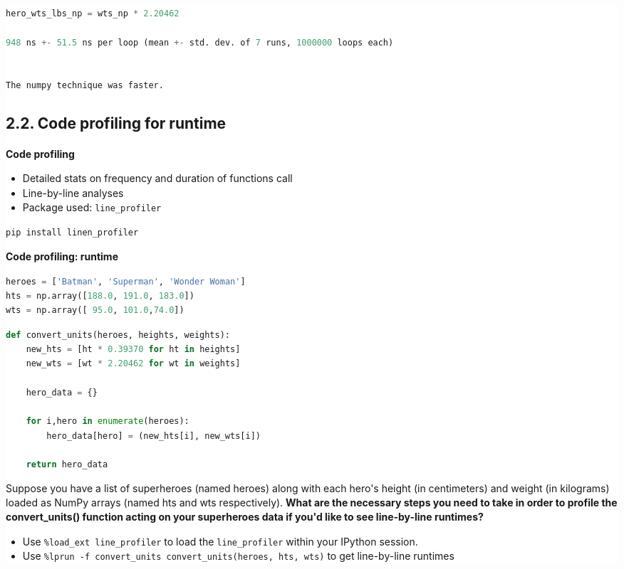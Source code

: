 ```python
hero_wts_lbs_np = wts_np * 2.20462

948 ns +- 51.5 ns per loop (mean +- std. dev. of 7 runs, 1000000 loops each)


The numpy technique was faster.
```

## 2.2. Code profiling for runtime

**Code profiling**
* Detailed stats on frequency and duration of functions call
* Line-by-line analyses
* Package used: `line_profiler`

```python
pip install linen_profiler
```

**Code profiling: runtime**
```python
heroes = ['Batman', 'Superman', 'Wonder Woman']
hts = np.array([188.0, 191.0, 183.0])
wts = np.array([ 95.0, 101.0,74.0])
```

```python
def convert_units(heroes, heights, weights):
    new_hts = [ht * 0.39370 for ht in heights]
    new_wts = [wt * 2.20462 for wt in weights]

    hero_data = {}

    for i,hero in enumerate(heroes):
        hero_data[hero] = (new_hts[i], new_wts[i])

    return hero_data
```

Suppose you have a list of superheroes (named heroes) along with each hero's height (in centimeters) and weight (in kilograms) loaded as NumPy arrays (named hts and wts respectively).
**What are the necessary steps you need to take in order to profile the convert_units() function acting on your superheroes data if you'd like to see line-by-line runtimes?**
* Use `%load_ext line_profiler` to load the `line_profiler` within your IPython session.
* Use `%lprun -f convert_units convert_units(heroes, hts, wts)` to get line-by-line runtimes
